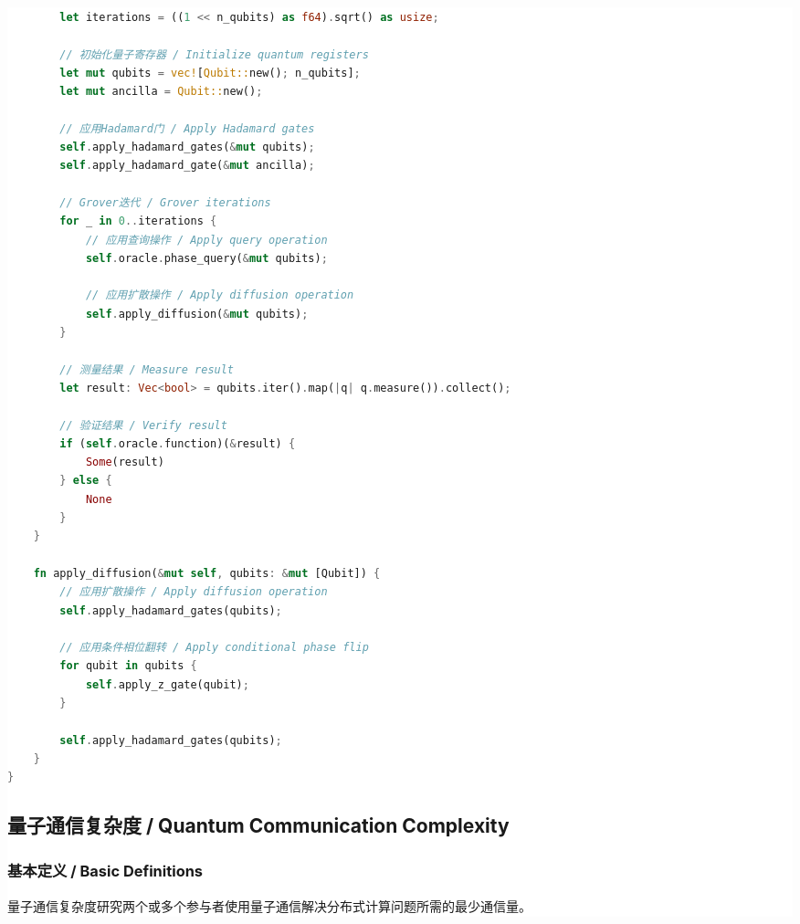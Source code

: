 ```rust
        let iterations = ((1 << n_qubits) as f64).sqrt() as usize;
        
        // 初始化量子寄存器 / Initialize quantum registers
        let mut qubits = vec![Qubit::new(); n_qubits];
        let mut ancilla = Qubit::new();
        
        // 应用Hadamard门 / Apply Hadamard gates
        self.apply_hadamard_gates(&mut qubits);
        self.apply_hadamard_gate(&mut ancilla);
        
        // Grover迭代 / Grover iterations
        for _ in 0..iterations {
            // 应用查询操作 / Apply query operation
            self.oracle.phase_query(&mut qubits);
            
            // 应用扩散操作 / Apply diffusion operation
            self.apply_diffusion(&mut qubits);
        }
        
        // 测量结果 / Measure result
        let result: Vec<bool> = qubits.iter().map(|q| q.measure()).collect();
        
        // 验证结果 / Verify result
        if (self.oracle.function)(&result) {
            Some(result)
        } else {
            None
        }
    }
    
    fn apply_diffusion(&mut self, qubits: &mut [Qubit]) {
        // 应用扩散操作 / Apply diffusion operation
        self.apply_hadamard_gates(qubits);
        
        // 应用条件相位翻转 / Apply conditional phase flip
        for qubit in qubits {
            self.apply_z_gate(qubit);
        }
        
        self.apply_hadamard_gates(qubits);
    }
}
```

## 量子通信复杂度 / Quantum Communication Complexity

### 基本定义 / Basic Definitions

量子通信复杂度研究两个或多个参与者使用量子通信解决分布式计算问题所需的最少通信量。
